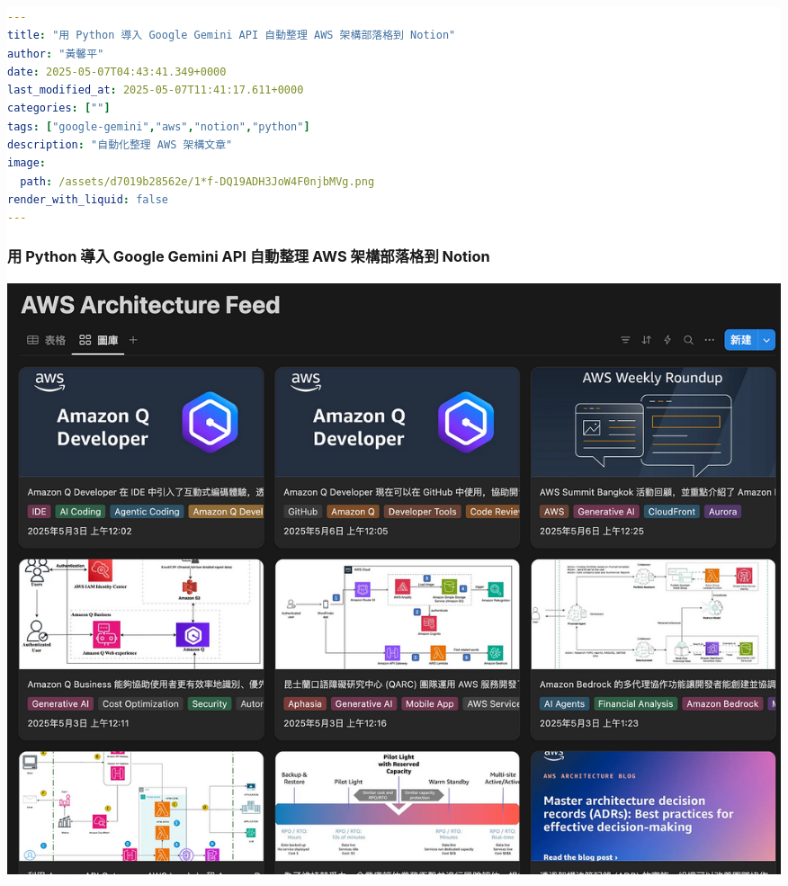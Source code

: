 ```yaml
---
title: "用 Python 導入 Google Gemini API 自動整理 AWS 架構部落格到 Notion"
author: "黃馨平"
date: 2025-05-07T04:43:41.349+0000
last_modified_at: 2025-05-07T11:41:17.611+0000
categories: [""]
tags: ["google-gemini","aws","notion","python"]
description: "自動化整理 AWS 架構文章"
image:
  path: /assets/d7019b28562e/1*f-DQ19ADH3JoW4F0njbMVg.png
render_with_liquid: false
---
```


### **用** Python 導入 Google Gemini **API 自動整理 AWS 架構部落格到 Notion**


![](/assets/d7019b28562e/1*f-DQ19ADH3JoW4F0njbMVg.png)
